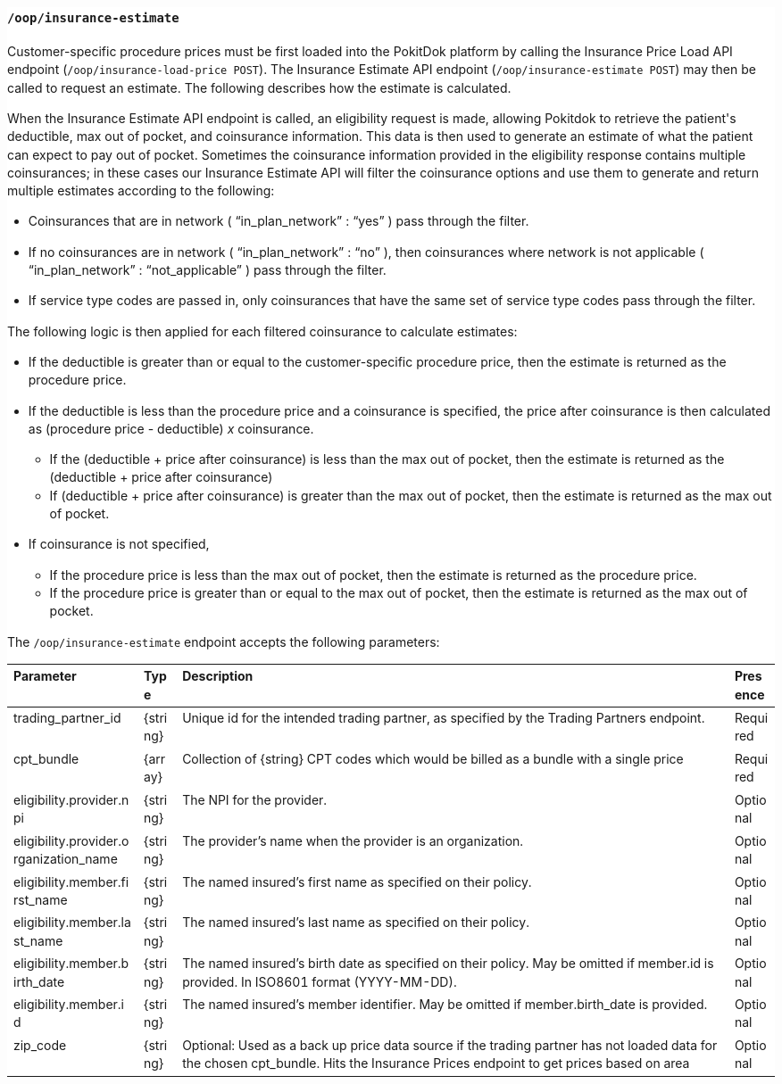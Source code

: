 ### `/oop/insurance-estimate`
Customer-specific procedure prices must be first loaded into the PokitDok platform by calling the Insurance Price Load API endpoint (`/oop/insurance-load-price POST`). 
The Insurance Estimate API endpoint (`/oop/insurance-estimate POST`) may then be called to request an estimate. The following describes how the estimate is calculated. 

When the Insurance Estimate API endpoint is called, an eligibility request is made, allowing Pokitdok to retrieve the patient's deductible, max out of pocket, and coinsurance information.
This data is then used to generate an estimate of what the patient can expect to pay out of pocket. Sometimes the coinsurance information provided in the eligibility response contains multiple coinsurances; 
in these cases our Insurance Estimate API will filter the coinsurance options and use them to generate and return multiple estimates according to the following:

* Coinsurances that are in network ( “in_plan_network” : “yes” ) pass through the filter.

* If no coinsurances are in network ( “in_plan_network” : “no” ), then coinsurances where network is not applicable ( “in_plan_network” : “not_applicable” ) pass through the filter.

* If service type codes are passed in, only coinsurances that have the same set of service type codes pass through the filter.

The following logic is then applied for each filtered coinsurance to calculate estimates: 

* If the deductible is greater than or equal to the customer-specific procedure price, then the estimate is returned as the procedure price.

* If the deductible is less than the procedure price and a coinsurance is specified, the price after coinsurance is then calculated as (procedure price - deductible) *x* coinsurance.
    * If the (deductible + price after coinsurance) is less than the max out of pocket, then the estimate is returned as the (deductible + price after coinsurance)
    * If (deductible + price after coinsurance) is greater than the max out of pocket, then the estimate is returned as the max out of pocket.

* If coinsurance is not specified,
    * If the procedure price is less than the max out of pocket, then the estimate is returned as the procedure price.
    * If the procedure price is greater than or equal to the max out of pocket, then the estimate is returned as the max out of pocket. 

The `/oop/insurance-estimate` endpoint accepts the following parameters:



| Parameter                             | Type     | Description                                                                                                                                                                        | Presence |
|:--------------------------------------|:---------|:-----------------------------------------------------------------------------------------------------------------------------------------------------------------------------------|:------------------|
| trading_partner_id                    | {string} | Unique id for the intended trading partner, as specified by the Trading Partners endpoint.                                                                                         | Required |
| cpt_bundle                            | {array}  | Collection of {string} CPT codes which would be billed as a bundle with a single price                                                                                             | Required |
| eligibility.provider.npi              | {string} | The NPI for the provider.                                                                                                                                                          | Optional |
| eligibility.provider.organization_name| {string} | The provider’s name when the provider is an organization.                                                                                                                          | Optional |
| eligibility.member.first_name         | {string} | The named insured’s first name as specified on their policy.                                                                                                                       | Optional |
| eligibility.member.last_name          | {string} | The named insured’s last name as specified on their policy.                                                                                                                        | Optional |
| eligibility.member.birth_date         | {string} | The named insured’s birth date as specified on their policy. May be omitted if member.id is provided. In ISO8601 format (YYYY-MM-DD).                                              | Optional |
| eligibility.member.id                 | {string} | The named insured’s member identifier. May be omitted if member.birth_date is provided.                                                                                            | Optional |
| zip_code                              | {string} | Optional: Used as a back up price data source if the trading partner has not loaded data for the chosen cpt_bundle. Hits the Insurance Prices endpoint to get prices based on area | Optional |
